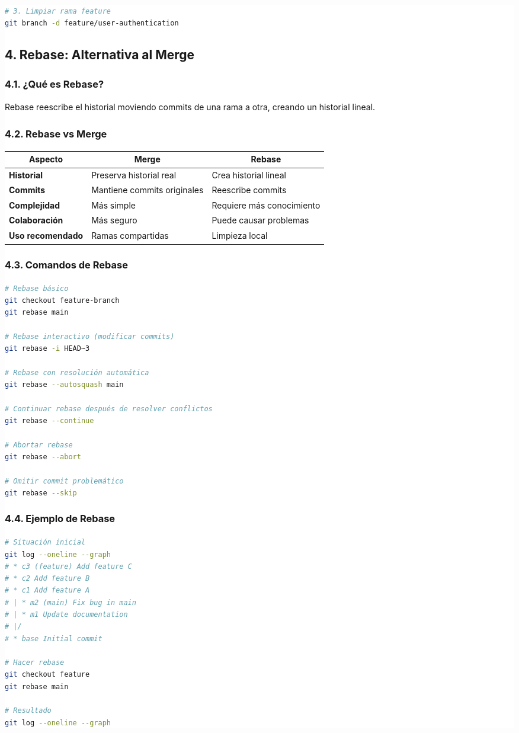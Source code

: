 ```sh
# 3. Limpiar rama feature
git branch -d feature/user-authentication
```

## 4. Rebase: Alternativa al Merge

### 4.1. ¿Qué es Rebase?
Rebase reescribe el historial moviendo commits de una rama a otra, creando un historial lineal.

### 4.2. Rebase vs Merge
| Aspecto | Merge | Rebase |
|---------|-------|--------|
| **Historial** | Preserva historial real | Crea historial lineal |
| **Commits** | Mantiene commits originales | Reescribe commits |
| **Complejidad** | Más simple | Requiere más conocimiento |
| **Colaboración** | Más seguro | Puede causar problemas |
| **Uso recomendado** | Ramas compartidas | Limpieza local |

### 4.3. Comandos de Rebase
```sh
# Rebase básico
git checkout feature-branch
git rebase main

# Rebase interactivo (modificar commits)
git rebase -i HEAD~3

# Rebase con resolución automática
git rebase --autosquash main

# Continuar rebase después de resolver conflictos
git rebase --continue

# Abortar rebase
git rebase --abort

# Omitir commit problemático
git rebase --skip
```

### 4.4. Ejemplo de Rebase
```sh
# Situación inicial
git log --oneline --graph
# * c3 (feature) Add feature C
# * c2 Add feature B  
# * c1 Add feature A
# | * m2 (main) Fix bug in main
# | * m1 Update documentation
# |/
# * base Initial commit

# Hacer rebase
git checkout feature
git rebase main

# Resultado
git log --oneline --graph
```